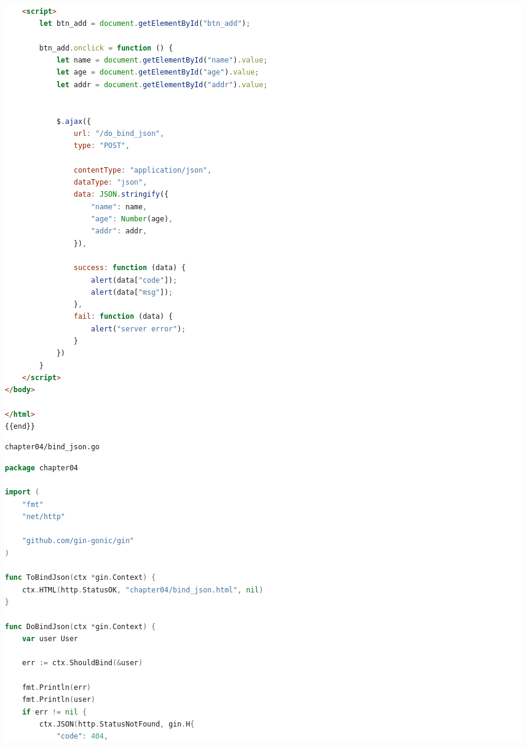 ```html
    <script>
        let btn_add = document.getElementById("btn_add");

        btn_add.onclick = function () {
            let name = document.getElementById("name").value;
            let age = document.getElementById("age").value;
            let addr = document.getElementById("addr").value;


            $.ajax({
                url: "/do_bind_json",
                type: "POST",
        
                contentType: "application/json",
                dataType: "json",
                data: JSON.stringify({
                    "name": name,
                    "age": Number(age),
                    "addr": addr,
                }),

                success: function (data) {
                    alert(data["code"]);
                    alert(data["msg"]);
                },
                fail: function (data) {
                    alert("server error");
                }
            })
        }
    </script>
</body>

</html>
{{end}}
```



`chapter04/bind_json.go`

```go
package chapter04

import (
	"fmt"
	"net/http"

	"github.com/gin-gonic/gin"
)

func ToBindJson(ctx *gin.Context) {
	ctx.HTML(http.StatusOK, "chapter04/bind_json.html", nil)
}

func DoBindJson(ctx *gin.Context) {
	var user User

	err := ctx.ShouldBind(&user)
	
	fmt.Println(err)
	fmt.Println(user)
	if err != nil {
		ctx.JSON(http.StatusNotFound, gin.H{
			"code": 404,
```
